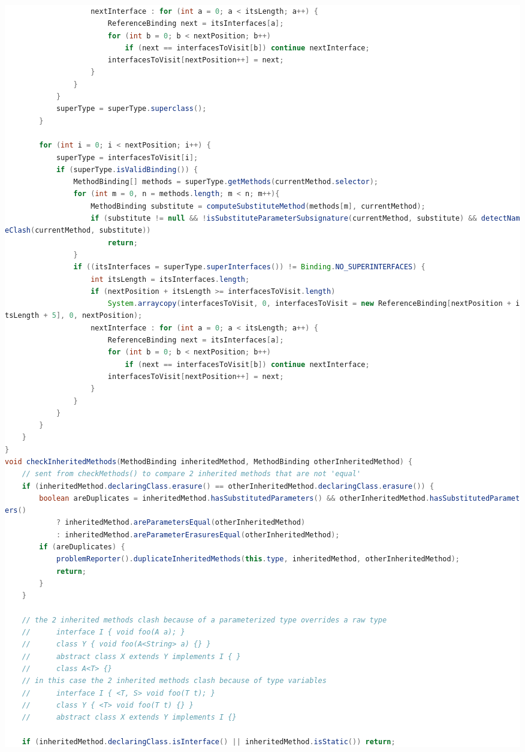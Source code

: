 ```java
					nextInterface : for (int a = 0; a < itsLength; a++) {
						ReferenceBinding next = itsInterfaces[a];
						for (int b = 0; b < nextPosition; b++)
							if (next == interfacesToVisit[b]) continue nextInterface;
						interfacesToVisit[nextPosition++] = next;
					}
				}
			}
			superType = superType.superclass();
		}

		for (int i = 0; i < nextPosition; i++) {
			superType = interfacesToVisit[i];
			if (superType.isValidBinding()) {
				MethodBinding[] methods = superType.getMethods(currentMethod.selector);
				for (int m = 0, n = methods.length; m < n; m++){
					MethodBinding substitute = computeSubstituteMethod(methods[m], currentMethod);
					if (substitute != null && !isSubstituteParameterSubsignature(currentMethod, substitute) && detectNameClash(currentMethod, substitute))
						return;
				}
				if ((itsInterfaces = superType.superInterfaces()) != Binding.NO_SUPERINTERFACES) {
					int itsLength = itsInterfaces.length;
					if (nextPosition + itsLength >= interfacesToVisit.length)
						System.arraycopy(interfacesToVisit, 0, interfacesToVisit = new ReferenceBinding[nextPosition + itsLength + 5], 0, nextPosition);
					nextInterface : for (int a = 0; a < itsLength; a++) {
						ReferenceBinding next = itsInterfaces[a];
						for (int b = 0; b < nextPosition; b++)
							if (next == interfacesToVisit[b]) continue nextInterface;
						interfacesToVisit[nextPosition++] = next;
					}
				}
			}
		}
	}
}
void checkInheritedMethods(MethodBinding inheritedMethod, MethodBinding otherInheritedMethod) {
	// sent from checkMethods() to compare 2 inherited methods that are not 'equal'
	if (inheritedMethod.declaringClass.erasure() == otherInheritedMethod.declaringClass.erasure()) {
		boolean areDuplicates = inheritedMethod.hasSubstitutedParameters() && otherInheritedMethod.hasSubstitutedParameters()
			? inheritedMethod.areParametersEqual(otherInheritedMethod)
			: inheritedMethod.areParameterErasuresEqual(otherInheritedMethod);
		if (areDuplicates) {
			problemReporter().duplicateInheritedMethods(this.type, inheritedMethod, otherInheritedMethod);
			return;
		}
	}

	// the 2 inherited methods clash because of a parameterized type overrides a raw type
	//		interface I { void foo(A a); }
	//		class Y { void foo(A<String> a) {} }
	//		abstract class X extends Y implements I { }
	//		class A<T> {}
	// in this case the 2 inherited methods clash because of type variables
	//		interface I { <T, S> void foo(T t); }
	//		class Y { <T> void foo(T t) {} }
	//		abstract class X extends Y implements I {}

	if (inheritedMethod.declaringClass.isInterface() || inheritedMethod.isStatic()) return;
```